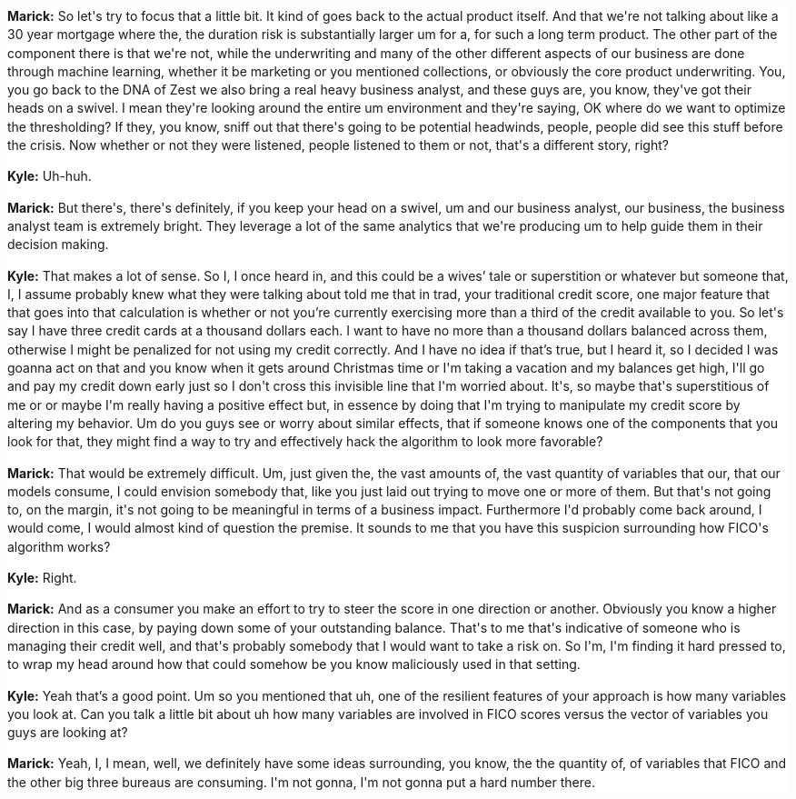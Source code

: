 </p><p><b>Marick:</b>  So let's try to focus that a little bit. It kind of goes back to the actual product itself. And that we're not talking about like a 30 year mortgage where the, the duration risk is substantially larger um for a, for such a long term product. The other part of the component there is that we're not, while the underwriting and many of the other different aspects of our business are done through machine learning, whether it be marketing or you mentioned collections, or obviously the core product underwriting. You, you go back to the DNA of Zest we also bring a real heavy business analyst, and these guys are, you know, they've got their heads on a swivel. I mean they're looking around the entire um environment and they're saying, OK where do we want to optimize the thresholding? If they, you know, sniff out that there's going to be potential headwinds, people, people did see this stuff before the crisis. Now whether or not they were listened, people listened to them or not, that's a different story, right?

</p><p><b>Kyle:</b>  Uh-huh.

</p><p><b>Marick:</b>  But there's, there's definitely, if you keep your head on a swivel, um and our business analyst, our business, the business analyst team is extremely bright. They leverage a lot of the same analytics that we're producing um to help guide them in their decision making.

</p><p><b>Kyle:</b>  That makes a lot of sense. So I, I once heard in, and this could be a wives’ tale or superstition or whatever but someone that, I, I assume probably knew what they were talking about told me that in trad, your traditional credit score, one major feature that that goes into that calculation is whether or not you’re currently exercising more than a third of the credit available to you. So let's say I have three credit cards at a thousand dollars each. I want to have no more than a thousand dollars balanced across them, otherwise I might be penalized for not using my credit correctly. And I have no idea if that’s true, but I heard it, so I decided I was goanna act on that and you know when it gets around Christmas time or I'm taking a vacation and my balances get high, I'll go and pay my credit down early just so I don't cross this invisible line that I'm worried about. It's, so maybe that's superstitious of me or or maybe I'm really having a positive effect but, in essence by doing that I'm trying to manipulate my credit score by altering my behavior. Um do you guys see or worry about similar effects, that if someone knows one of the components that you look for that, they might find a way to try and effectively hack the algorithm to look more favorable?

</p><p><b>Marick:</b>  That would be extremely difficult. Um, just given the, the vast amounts of, the vast quantity of variables that our, that our models consume, I could envision somebody that, like you just laid out trying to move one or more of them. But that's not going to, on the margin, it's not going to be meaningful in terms of a business impact. Furthermore I'd probably come back around, I would come, I would almost kind of question the premise. It sounds to me that you have this suspicion surrounding how FICO's algorithm works?

</p><p><b>Kyle:</b>  Right.

</p><p><b>Marick:</b>  And as a consumer you make an effort to try to steer the score in one direction or another. Obviously you know a higher direction in this case, by paying down some of your outstanding balance. That's to me that's indicative of someone who is managing their credit well, and that's probably somebody that I would want to take a risk on. So I'm, I'm finding it hard pressed to, to wrap my head around how that could somehow be you know maliciously used in that setting.

</p><p><b>Kyle:</b>  Yeah that’s a good point. Um so you mentioned that uh, one of the resilient features of your approach is how many variables you look at. Can you talk a little bit about uh how many variables are involved in FICO scores versus the vector of variables you guys are looking at?

</p><p><b>Marick:</b>  Yeah, I, I mean, well, we definitely have some ideas surrounding, you know, the the quantity of, of variables that FICO and the other big three bureaus are consuming. I'm not gonna, I'm not gonna put a hard number there.
